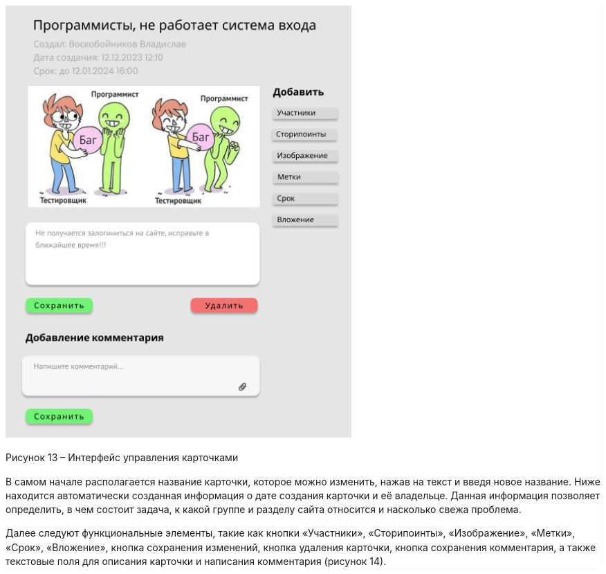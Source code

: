   ![](Aspose.Words.64788d9e-a097-43c8-a86a-f98a11688512.014.png)

  Рисунок 13 – Интерфейс управления карточками

  В самом начале располагается название карточки, которое можно изменить, нажав на текст и введя новое название. Ниже находится автоматически созданная информация о дате создания карточки и её владельце. Данная информация позволяет определить, в чем состоит задача, к какой группе и разделу сайта относится и насколько свежа проблема.

  Далее следуют функциональные элементы, такие как кнопки «Участники», «Сторипоинты», «Изображение», «Метки», «Срок», «Вложение», кнопка сохранения изменений, кнопка удаления карточки, кнопка сохранения комментария, а также текстовые поля для описания карточки и написания комментария (рисунок 14). 
